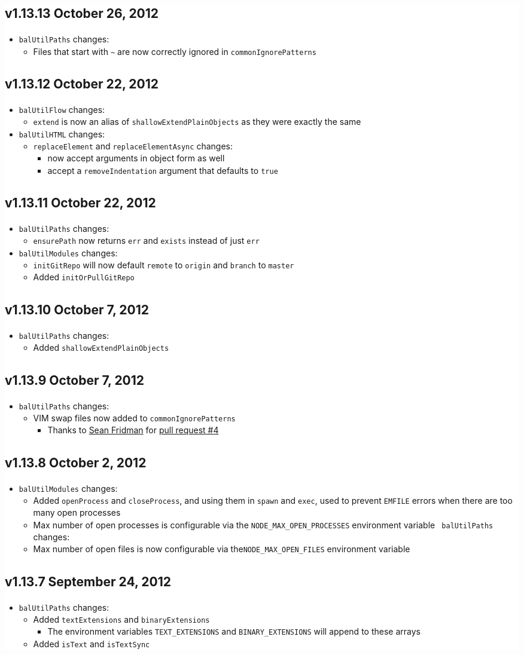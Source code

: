 ## v1.13.13 October 26, 2012

- `balUtilPaths` changes:
    - Files that start with `~` are now correctly ignored in `commonIgnorePatterns`

## v1.13.12 October 22, 2012

- `balUtilFlow` changes:
    - `extend` is now an alias of `shallowExtendPlainObjects` as they were exactly the same
- `balUtilHTML` changes:
    - `replaceElement` and `replaceElementAsync` changes:
        - now accept arguments in object form as well
        - accept a `removeIndentation` argument that defaults to `true`

## v1.13.11 October 22, 2012

- `balUtilPaths` changes:
    - `ensurePath` now returns `err` and `exists` instead of just `err`
- `balUtilModules` changes:
    - `initGitRepo` will now default `remote` to `origin` and `branch` to `master`
    - Added `initOrPullGitRepo`

## v1.13.10 October 7, 2012

- `balUtilPaths` changes:
    - Added `shallowExtendPlainObjects`

## v1.13.9 October 7, 2012

- `balUtilPaths` changes:
    - VIM swap files now added to `commonIgnorePatterns`
        - Thanks to [Sean Fridman](https://github.com/sfrdmn)
          for [pull request #4](https://github.com/balupton/bal-util/pull/4)

## v1.13.8 October 2, 2012

- `balUtilModules` changes:
    - Added `openProcess` and `closeProcess`, and using them in `spawn` and `exec`, used to prevent `EMFILE` errors when
      there are too many open processes
    - Max number of open processes is configurable via the `NODE_MAX_OPEN_PROCESSES` environment variable
      ` balUtilPaths` changes:
    - Max number of open files is now configurable via the`NODE_MAX_OPEN_FILES` environment variable

## v1.13.7 September 24, 2012

- `balUtilPaths` changes:
    - Added `textExtensions` and `binaryExtensions`
        - The environment variables `TEXT_EXTENSIONS` and `BINARY_EXTENSIONS` will append to these arrays
    - Added `isText` and `isTextSync`
